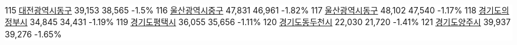   <tr class="item">
    <td>115</td>
    <td><a href="/apt/대전광역시동구">대전광역시동구</a></td>
    <td>39,153</td>
    <td>38,565</td>
    <td>-1.5%</td>
  </tr>

  <tr class="item">
    <td>116</td>
    <td><a href="/apt/울산광역시중구">울산광역시중구</a></td>
    <td>47,831</td>
    <td>46,961</td>
    <td>-1.82%</td>
  </tr>

  <tr class="item">
    <td>117</td>
    <td><a href="/apt/울산광역시동구">울산광역시동구</a></td>
    <td>48,102</td>
    <td>47,540</td>
    <td>-1.17%</td>
  </tr>

  <tr class="item">
    <td>118</td>
    <td><a href="/apt/경기도의정부시">경기도의정부시</a></td>
    <td>34,845</td>
    <td>34,431</td>
    <td>-1.19%</td>
  </tr>

  <tr class="item">
    <td>119</td>
    <td><a href="/apt/경기도평택시">경기도평택시</a></td>
    <td>36,055</td>
    <td>35,656</td>
    <td>-1.11%</td>
  </tr>

  <tr class="item">
    <td>120</td>
    <td><a href="/apt/경기도동두천시">경기도동두천시</a></td>
    <td>22,030</td>
    <td>21,720</td>
    <td>-1.41%</td>
  </tr>

  <tr class="item">
    <td>121</td>
    <td><a href="/apt/경기도양주시">경기도양주시</a></td>
    <td>39,937</td>
    <td>39,276</td>
    <td>-1.65%</td>
  </tr>
